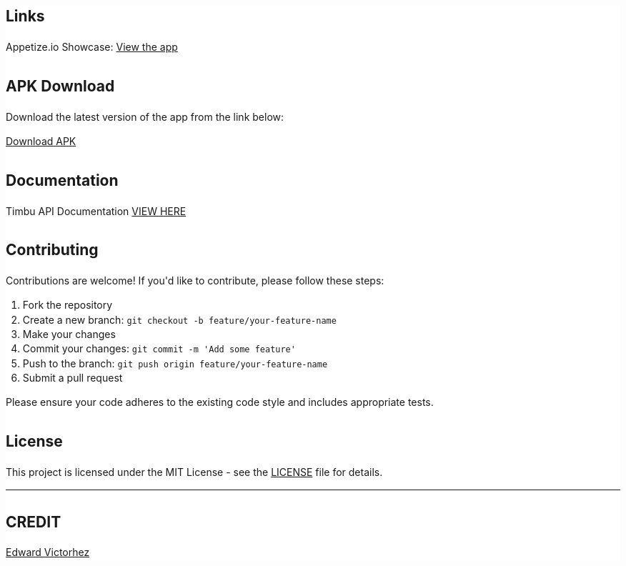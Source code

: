 ## Links
Appetize.io Showcase: 
[View the app](https://appetize.io/app/b_bykobvjcnjmvskfnwdtlv75ehu)

## APK Download

Download the latest version of the app from the link below:

[Download APK](apk.apk)


## Documentation
Timbu API Documentation [VIEW HERE](https://docs.timbu.cloud/api/)

## Contributing

Contributions are welcome! If you'd like to contribute, please follow these steps:

1. Fork the repository
2. Create a new branch: `git checkout -b feature/your-feature-name`
3. Make your changes
4. Commit your changes: `git commit -m 'Add some feature'`
5. Push to the branch: `git push origin feature/your-feature-name`
6. Submit a pull request

Please ensure your code adheres to the existing code style and includes appropriate tests.

## License

This project is licensed under the MIT License - see the [LICENSE](LICENSE) file for details.

---

## CREDIT
[Edward Victorhez](https://www.linkedin.com/in/victorhez/)


